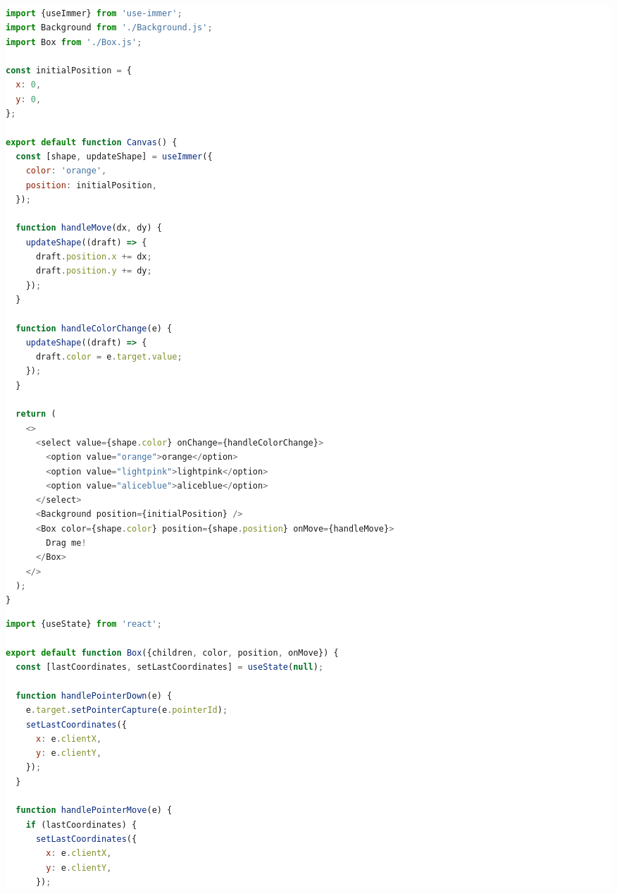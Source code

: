 ```js App.js
import {useImmer} from 'use-immer';
import Background from './Background.js';
import Box from './Box.js';

const initialPosition = {
  x: 0,
  y: 0,
};

export default function Canvas() {
  const [shape, updateShape] = useImmer({
    color: 'orange',
    position: initialPosition,
  });

  function handleMove(dx, dy) {
    updateShape((draft) => {
      draft.position.x += dx;
      draft.position.y += dy;
    });
  }

  function handleColorChange(e) {
    updateShape((draft) => {
      draft.color = e.target.value;
    });
  }

  return (
    <>
      <select value={shape.color} onChange={handleColorChange}>
        <option value="orange">orange</option>
        <option value="lightpink">lightpink</option>
        <option value="aliceblue">aliceblue</option>
      </select>
      <Background position={initialPosition} />
      <Box color={shape.color} position={shape.position} onMove={handleMove}>
        Drag me!
      </Box>
    </>
  );
}
```

```js Box.js
import {useState} from 'react';

export default function Box({children, color, position, onMove}) {
  const [lastCoordinates, setLastCoordinates] = useState(null);

  function handlePointerDown(e) {
    e.target.setPointerCapture(e.pointerId);
    setLastCoordinates({
      x: e.clientX,
      y: e.clientY,
    });
  }

  function handlePointerMove(e) {
    if (lastCoordinates) {
      setLastCoordinates({
        x: e.clientX,
        y: e.clientY,
      });
```